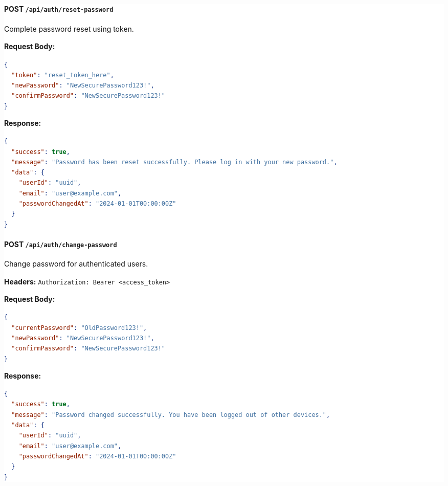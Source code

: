 #### POST `/api/auth/reset-password`

Complete password reset using token.

**Request Body:**

```json
{
  "token": "reset_token_here",
  "newPassword": "NewSecurePassword123!",
  "confirmPassword": "NewSecurePassword123!"
}
```

**Response:**

```json
{
  "success": true,
  "message": "Password has been reset successfully. Please log in with your new password.",
  "data": {
    "userId": "uuid",
    "email": "user@example.com",
    "passwordChangedAt": "2024-01-01T00:00:00Z"
  }
}
```

#### POST `/api/auth/change-password`

Change password for authenticated users.

**Headers:** `Authorization: Bearer <access_token>`

**Request Body:**

```json
{
  "currentPassword": "OldPassword123!",
  "newPassword": "NewSecurePassword123!",
  "confirmPassword": "NewSecurePassword123!"
}
```

**Response:**

```json
{
  "success": true,
  "message": "Password changed successfully. You have been logged out of other devices.",
  "data": {
    "userId": "uuid",
    "email": "user@example.com",
    "passwordChangedAt": "2024-01-01T00:00:00Z"
  }
}
```
